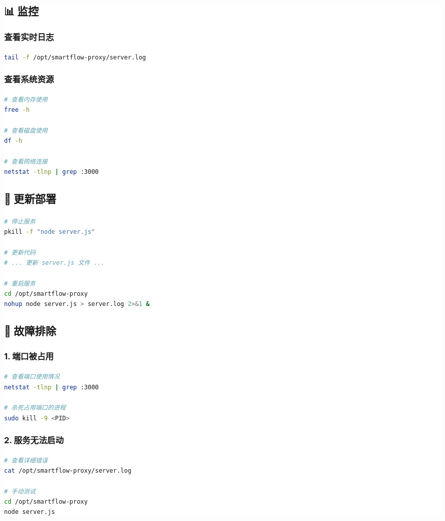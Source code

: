 
## 📊 监控

### 查看实时日志

```bash
tail -f /opt/smartflow-proxy/server.log
```

### 查看系统资源

```bash
# 查看内存使用
free -h

# 查看磁盘使用
df -h

# 查看网络连接
netstat -tlnp | grep :3000
```

## 🔄 更新部署

```bash
# 停止服务
pkill -f "node server.js"

# 更新代码
# ... 更新 server.js 文件 ...

# 重启服务
cd /opt/smartflow-proxy
nohup node server.js > server.log 2>&1 &
```

## 🚨 故障排除

### 1. 端口被占用

```bash
# 查看端口使用情况
netstat -tlnp | grep :3000

# 杀死占用端口的进程
sudo kill -9 <PID>
```

### 2. 服务无法启动

```bash
# 查看详细错误
cat /opt/smartflow-proxy/server.log

# 手动测试
cd /opt/smartflow-proxy
node server.js
```
